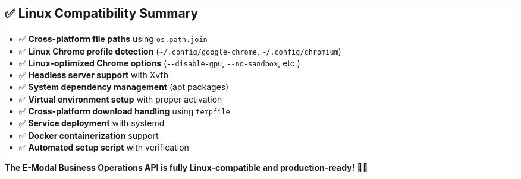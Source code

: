 
## ✅ Linux Compatibility Summary

- ✅ **Cross-platform file paths** using `os.path.join`
- ✅ **Linux Chrome profile detection** (`~/.config/google-chrome`, `~/.config/chromium`)  
- ✅ **Linux-optimized Chrome options** (`--disable-gpu`, `--no-sandbox`, etc.)
- ✅ **Headless server support** with Xvfb
- ✅ **System dependency management** (apt packages)
- ✅ **Virtual environment setup** with proper activation
- ✅ **Cross-platform download handling** using `tempfile`
- ✅ **Service deployment** with systemd
- ✅ **Docker containerization** support
- ✅ **Automated setup script** with verification

**The E-Modal Business Operations API is fully Linux-compatible and production-ready!** 🚀🐧
